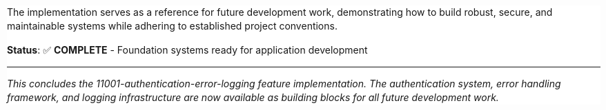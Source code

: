 The implementation serves as a reference for future development work, demonstrating how to build robust, secure, and maintainable systems while adhering to established project conventions.

**Status**: ✅ **COMPLETE** - Foundation systems ready for application development

---

_This concludes the 11001-authentication-error-logging feature implementation. The authentication system, error handling framework, and logging infrastructure are now available as building blocks for all future development work._
